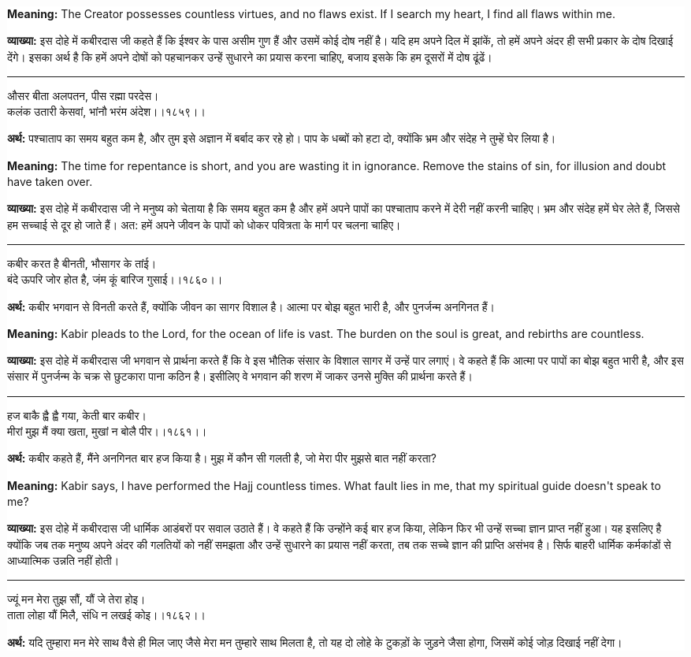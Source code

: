 **Meaning:** The Creator possesses countless virtues, and no flaws exist. If I search my heart, I find all flaws within me.

**व्याख्या:** इस दोहे में कबीरदास जी कहते हैं कि ईश्वर के पास असीम गुण हैं और उसमें कोई दोष नहीं है। यदि हम अपने दिल में झांकें, तो हमें अपने अंदर ही सभी प्रकार के दोष दिखाई देंगे। इसका अर्थ है कि हमें अपने दोषों को पहचानकर उन्हें सुधारने का प्रयास करना चाहिए, बजाय इसके कि हम दूसरों में दोष ढूंढें।

---

औसर बीता अलपतन, पीस रह्मा परदेस।\
कलंक उतारी केसवां, भांनौ भरंम अंदेश।।१८५९।।

**अर्थ:** पश्चाताप का समय बहुत कम है, और तुम इसे अज्ञान में बर्बाद कर रहे हो। पाप के धब्बों को हटा दो, क्योंकि भ्रम और संदेह ने तुम्हें घेर लिया है।

**Meaning:** The time for repentance is short, and you are wasting it in ignorance. Remove the stains of sin, for illusion and doubt have taken over.

**व्याख्या:** इस दोहे में कबीरदास जी ने मनुष्य को चेताया है कि समय बहुत कम है और हमें अपने पापों का पश्चाताप करने में देरी नहीं करनी चाहिए। भ्रम और संदेह हमें घेर लेते हैं, जिससे हम सच्चाई से दूर हो जाते हैं। अत: हमें अपने जीवन के पापों को धोकर पवित्रता के मार्ग पर चलना चाहिए।

---

कबीर करत है बीनती, भौसागर के तांई।\
बंदे ऊपरि जोर होत है, जंम कूं बारिज गुसाई।।१८६०।।

**अर्थ:** कबीर भगवान से विनती करते हैं, क्योंकि जीवन का सागर विशाल है। आत्मा पर बोझ बहुत भारी है, और पुनर्जन्म अनगिनत हैं।

**Meaning:** Kabir pleads to the Lord, for the ocean of life is vast. The burden on the soul is great, and rebirths are countless.

**व्याख्या:** इस दोहे में कबीरदास जी भगवान से प्रार्थना करते हैं कि वे इस भौतिक संसार के विशाल सागर में उन्हें पार लगाएं। वे कहते हैं कि आत्मा पर पापों का बोझ बहुत भारी है, और इस संसार में पुनर्जन्म के चक्र से छुटकारा पाना कठिन है। इसीलिए वे भगवान की शरण में जाकर उनसे मुक्ति की प्रार्थना करते हैं।

---

हज बाकै ह्वै ह्वै गया, केती बार कबीर।\
मीरां मुझ मैं क्‍या खता, मुखां न बोलै पीर।।१८६१।।

**अर्थ:** कबीर कहते हैं, मैंने अनगिनत बार हज किया है। मुझ में कौन सी गलती है, जो मेरा पीर मुझसे बात नहीं करता?

**Meaning:** Kabir says, I have performed the Hajj countless times. What fault lies in me, that my spiritual guide doesn't speak to me?

**व्याख्या:** इस दोहे में कबीरदास जी धार्मिक आडंबरों पर सवाल उठाते हैं। वे कहते हैं कि उन्होंने कई बार हज किया, लेकिन फिर भी उन्हें सच्चा ज्ञान प्राप्त नहीं हुआ। यह इसलिए है क्योंकि जब तक मनुष्य अपने अंदर की गलतियों को नहीं समझता और उन्हें सुधारने का प्रयास नहीं करता, तब तक सच्चे ज्ञान की प्राप्ति असंभव है। सिर्फ बाहरी धार्मिक कर्मकांडों से आध्यात्मिक उन्नति नहीं होती।

---

ज्‍यूं मन मेरा तुझ सौं, यौं जे तेरा होइ।\
ताता लोहा यौं मिलै, संधि न लखई कोइ।।१८६२।।

**अर्थ:** यदि तुम्हारा मन मेरे साथ वैसे ही मिल जाए जैसे मेरा मन तुम्हारे साथ मिलता है, तो यह दो लोहे के टुकड़ों के जुड़ने जैसा होगा, जिसमें कोई जोड़ दिखाई नहीं देगा।
